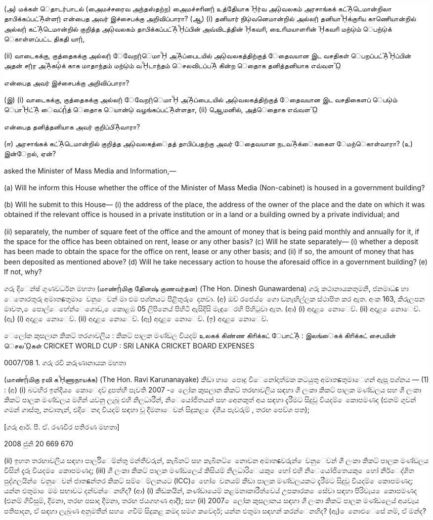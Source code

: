 (அ) மக்கள் ெதாடர்பாடல் (அைமச்சரைவ அந்தஸ்தற்ற) அைமச்சாினᾐ உத்திேயாக ᾘர்வ அᾤவலகம் அரசாங்கக் கட்ᾊடெமான்றிலா தாபிக்கப்பட்ᾌள்ளᾐ என்பைத அவர் இச்சைபக்கு அறிவிப்பாரா? (ஆ) (i) தனியார் நிᾠவனெமான்றில் அல்லᾐ தனியாᾞக்குாிய காணிெயான்றில் அல்லᾐ கட்ᾊடெமான்றில் குறித்த அᾤவலகம் தாபிக்கப்பட்ᾊᾞப்பின் அவ்விடத்தின் ᾙகவாி, உாிைமயாளாின் ᾙகவாி மற்ᾠம் ெபற்ᾠக் ெகாள்ளப்பட்ட திகதி யாᾐ,

(ii) வாடைகக்கு, குத்தைகக்கு அல்லᾐ ேவேறᾐெமாᾞ அᾊப்பைடயில் அᾤவலகத்திற்குத் ேதைவயான இட வசதிகள் ெபறப்பட்ᾊᾞப்பின் அதன் சᾐர அᾊகᾦக் காக மாதாந்தம் மற்ᾠம் வᾞடாந்தம் ெசலவிடப்பᾌ கின்ற ெதாைக தனித்தனியாக எவ்வளᾫ

என்பைத அவர் இச்சைபக்கு அறிவிப்பாரா?

(இ) (i) வாடைகக்கு, குத்தைகக்கு அல்லᾐ ேவேறᾐெமாᾞ அᾊப்பைடயில் அᾤவலகத்திற்குத் ேதைவயான இட வசதிகைளப் ெபᾠம் ெபாᾞட்ᾌ ைவப்ᾗத் ெதாைக ெயான்ᾠ வழங்கப்பட்ᾌள்ளதா, (ii) ஆெமனில், அத்ெதாைக எவ்வளᾫ

என்பைத தனித்தனியாக அவர் குறிப்பிᾌவாரா?

(ஈ) அரசாங்கக் கட்ᾊடெமான்றில் குறித்த அᾤவலகத்ைதத் தாபிப்பதற்கு அவர் ேதைவயான நடவᾊக்ைககைள ேமற்ெகாள்வாரா? (உ) இன்ேறல், ஏன்?

asked the Minister of Mass Media and Information,—

(a) Will he inform this House whether the office of the Minister of Mass Media (Non-cabinet) is housed in a government building?

(b) Will he submit to this House— (i) the address of the place, the address of the owner of the place and the date on which it was obtained if the relevant office is housed in a private institution or in a land or a building owned by a private individual; and

(ii) separately, the number of square feet of the office and the amount of money that is being paid monthly and annually for it, if the space for the office has been obtained on rent, lease or any other basis? (c) Will he state separately— (i) whether a deposit has been made to obtain the space for the office on rent, lease or any other basis; and (ii) if so, the amount of money that has been deposited as mentioned above? (d) Will he take necessary action to house the aforesaid office in a government building? (e) If not, why?

ගරු දිෙන්ෂ් ගුණවර්ධන මහතා (மாண்ᾗமிகு திேனஷ் குணவர்தன) (The Hon. Dinesh Gunawardena) ගරු කථානායකතුමනි, ජනමාධɕ හා ෙතොරතුරු අමාතɕතුමා ෙවනුෙවන් මා එම පශ්නයට පිළිතුරු ෙදනවා. (අ) ඔව් රජෙය් ෙගො ඩනැඟිල්ලක ස්ථාපිත කර ඇත. අංක 163, කිරුලපන මාවත, ෙපොල්ෙහේන්ෙගොඩ, ෙකොළඹ 05 ලිපිනෙය් පිහිටි ඇසිදිසි මැඳුෙරහි පිහිටුවා ඇත. (ආ) (i) අදාළ ෙනොෙව්. (ii) අදාළ ෙනොෙව්. (ඇ) (i) අදාළ ෙනොෙව්. (ii) අදාළ ෙනොෙව්. (ඈ) අදාළ ෙනොෙව්. (ඉ) අදාළ ෙනොෙව්.

ෙලෝක කුසලාන කිකට් තරගාවලිය : කිකට් පාලක මණ්ඩල වියදම් உலகக் கிண்ண கிாிக்கட் ேபாட்ᾊ : இலங்ைகக் கிாிக்கட் சைபயின் ெசலᾫகள் CRICKET WORLD CUP : SRI LANKA CRICKET BOARD EXPENSES

0007/’08 1. ගරු රවි කරුණානායක මහතා

(மாண்ᾗமிகு ரவி கᾞணாநாயக்க) (The Hon. Ravi Karunanayake) කීඩා හා ෙපොදු විෙනෝදාත්මක කටයුතු අමාතɕතුමාෙගන් ඇසූ පශ්නය — (1) : (අ) (i) බටහිර ඉන්දීය ෙකොෙදව් දූපත්හී පැවති 2007 - ෙලෝක කුසලාන කිකට් තරඟාවලිය සඳහා ශී ලංකා කිකට් පාලක මණ්ඩලය සහ ශී ලංකා කිකට් පාලක මණ්ඩලය මගින් යවනු ලැබූ එහි නිලධාරීන්, නිෙයෝජිතයන් සහ අෙනකුත් අය සඳහා දැරීමට සිදුවූ වියදම් ෙකොපමණද (එනම් ගුවන් ගමන් ගාස්තු, නවාතැන්, එදිෙනදා වියදම් සඳහා වූ දීමනාෙවන් සිදුකළ ෙද්ශීය පැවරුම් , තරඟ පෙව්ශ පත);

[ගරු ආර්. පී. ඒ. රණවීර පතිරණ මහතා]

2008 ජුනි 20 669 670

(ii) ඉහත තරඟාවලිය සඳහා පාර්ලිෙම්න්තු මන්තීවරුන්, කැබිනට් සහ කැබිනට් ෙනොවන අමාතɕවරුන් ෙවනුෙවන් ශී ලංකා කිකට් පාලක මණ්ඩලය විසින් දැරූ වියදම ෙකොපමණද; (iii) ශී ලංකා කිකට් පාලක මණ්ඩලෙය් කිසියම් නිලධාරිෙයකු ෙහෝ එහි නිෙයෝජිතෙයකු ෙහෝ නිර්ෙද්ශිත පුද්ගලයින් ෙවනුෙවන් ජාතɕන්තර කිකට් සම්ෙම්ලනයට (ICC) ෙහෝ ෙවනයම් කීඩා පාලක මණ්ඩලයකට දැරීමට සිදුවූ වියදම් ෙකොපමණද; යන්න එතුමා ෙමම සභාවට දන්වන්ෙනහිද? (ආ) (i) කීඩකයින්, කණ්ඩායෙම් කළමනාකාරීත්වෙය් උපකාරක ෙසේවා සඳහා පිරිවැය ෙකොපමණද (එනම් ගිවිසුම්, දීමනා, තරඟ පසාද දීමනා, තරඟ ජයගහණ ආදී); සහ (ii) 2007 ෙලෝක කුසලානය සඳහා ශී ලංකා කිකට් පාලක මණ්ඩලෙය් අයවැය පතිපාදන, ඒ සඳහා ලැබුණ අනුමතීන් සහ ෙගවීම් සිදුකළ කමද සමග කවෙර්ද; යන්න එතුමා සඳහන් කරන්ෙනහිද? (ඇ) ෙනොඑෙසේ නම්, ඒ මන්ද?
